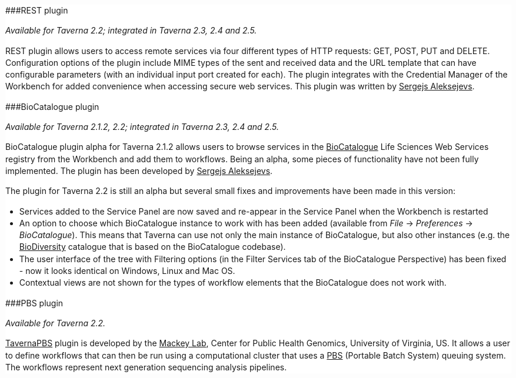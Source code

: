 <a name="rest"></a>
###REST plugin

*Available for Taverna 2.2; integrated in Taverna 2.3, 2.4 and 2.5.*

REST plugin allows users to access remote services via four different types of HTTP requests: 
   GET, POST, PUT and DELETE. 
Configuration options of the plugin include MIME types of the sent and received data and the 
   URL template that can have configurable parameters 
   (with an individual input port created for each). 
The plugin integrates with the Credential Manager of the Workbench for added convenience when 
   accessing secure web services. 
This plugin was written by 
   [Sergejs Aleksejevs](http://www.mygrid.org.uk/about-us/people/previous-members/sergejs-aleksejevs/).

<a name="biocatalogue_plugin"></a>
###BioCatalogue plugin

*Available for Taverna 2.1.2, 2.2; integrated in Taverna 2.3, 2.4 and 2.5.*

BioCatalogue plugin alpha for Taverna 2.1.2 allows users to browse services in the 
   [BioCatalogue](http://www.biocatalogue.org/) Life Sciences Web Services registry from the 
   Workbench and add them to workflows. 
Being an alpha, some pieces of functionality have not been fully implemented. 
The plugin has been developed by 
   [Sergejs Aleksejevs](http://www.mygrid.org.uk/about-us/people/core-mygrid-team/sergejs-aleksejevs/).

The plugin for Taverna 2.2 is still an alpha but several small fixes and improvements have been 
   made in this version:

 - Services added to the Service Panel are now saved and re-appear in the Service Panel when 
     the Workbench is restarted
 - An option to choose which BioCatalogue instance to work with has been added 
     (available from *File* -> *Preferences* -> *BioCatalogue*). 
   This means that Taverna can use not only the main instance of BioCatalogue, 
     but also other instances (e.g. the [BioDiversity](https://www.biodiversitycatalogue.org/) 
     catalogue that is based on the BioCatalogue codebase).
 - The user interface of the tree with Filtering options (in the Filter Services tab of the 
      BioCatalogue Perspective) has been fixed - now it looks identical on Windows, Linux and 
      Mac OS.
 - Contextual views are not shown for the types of workflow elements that the BioCatalogue does 
      not work with.

<a name="pbs"></a>
###PBS plugin

*Available for Taverna 2.2.*

[TavernaPBS](http://cphg.virginia.edu/mackey/projects/sequencing-pipelines/tavernapbs/) plugin 
   is developed by the [Mackey Lab](http://obx.cphg.virginia.edu/mackey/), 
   Center for Public Health Genomics, University of Virginia, US. 
It allows a user to define workflows that can then be run using a computational cluster that 
   uses a [PBS](http://en.wikipedia.org/wiki/Portable_Batch_System) (Portable Batch System) 
   queuing system. 
The workflows represent next generation sequencing analysis pipelines.
